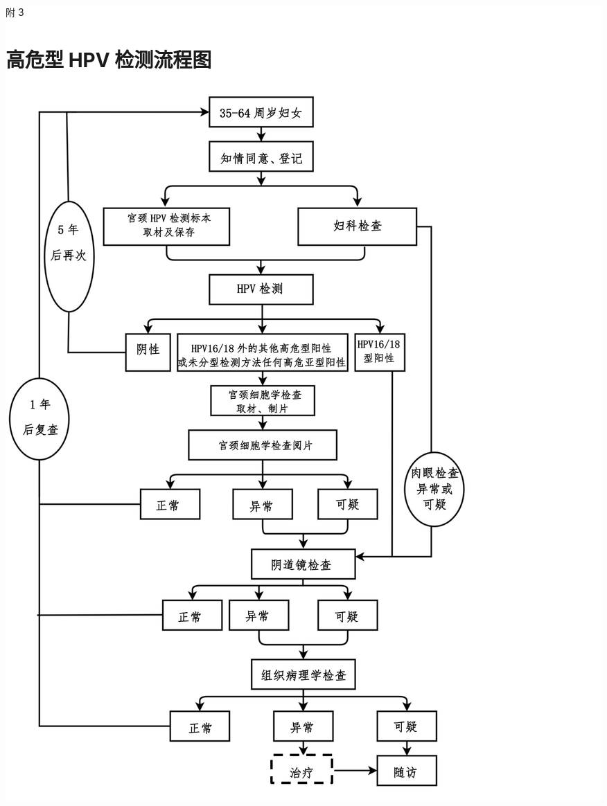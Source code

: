 附 3  

# 高危型 HPV 检测流程图  

![](images/20ad8db5f1a053225cdb07bdd664a0fbea64cc405fed555edbce649e1e2e08b2.jpg)  
